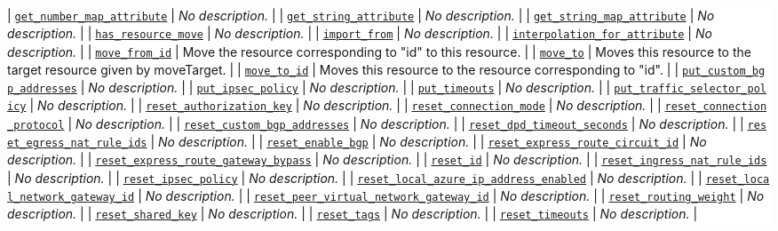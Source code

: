 | <code><a href="#@cdktf/provider-azurerm.virtualNetworkGatewayConnection.VirtualNetworkGatewayConnection.getNumberMapAttribute">get_number_map_attribute</a></code> | *No description.* |
| <code><a href="#@cdktf/provider-azurerm.virtualNetworkGatewayConnection.VirtualNetworkGatewayConnection.getStringAttribute">get_string_attribute</a></code> | *No description.* |
| <code><a href="#@cdktf/provider-azurerm.virtualNetworkGatewayConnection.VirtualNetworkGatewayConnection.getStringMapAttribute">get_string_map_attribute</a></code> | *No description.* |
| <code><a href="#@cdktf/provider-azurerm.virtualNetworkGatewayConnection.VirtualNetworkGatewayConnection.hasResourceMove">has_resource_move</a></code> | *No description.* |
| <code><a href="#@cdktf/provider-azurerm.virtualNetworkGatewayConnection.VirtualNetworkGatewayConnection.importFrom">import_from</a></code> | *No description.* |
| <code><a href="#@cdktf/provider-azurerm.virtualNetworkGatewayConnection.VirtualNetworkGatewayConnection.interpolationForAttribute">interpolation_for_attribute</a></code> | *No description.* |
| <code><a href="#@cdktf/provider-azurerm.virtualNetworkGatewayConnection.VirtualNetworkGatewayConnection.moveFromId">move_from_id</a></code> | Move the resource corresponding to "id" to this resource. |
| <code><a href="#@cdktf/provider-azurerm.virtualNetworkGatewayConnection.VirtualNetworkGatewayConnection.moveTo">move_to</a></code> | Moves this resource to the target resource given by moveTarget. |
| <code><a href="#@cdktf/provider-azurerm.virtualNetworkGatewayConnection.VirtualNetworkGatewayConnection.moveToId">move_to_id</a></code> | Moves this resource to the resource corresponding to "id". |
| <code><a href="#@cdktf/provider-azurerm.virtualNetworkGatewayConnection.VirtualNetworkGatewayConnection.putCustomBgpAddresses">put_custom_bgp_addresses</a></code> | *No description.* |
| <code><a href="#@cdktf/provider-azurerm.virtualNetworkGatewayConnection.VirtualNetworkGatewayConnection.putIpsecPolicy">put_ipsec_policy</a></code> | *No description.* |
| <code><a href="#@cdktf/provider-azurerm.virtualNetworkGatewayConnection.VirtualNetworkGatewayConnection.putTimeouts">put_timeouts</a></code> | *No description.* |
| <code><a href="#@cdktf/provider-azurerm.virtualNetworkGatewayConnection.VirtualNetworkGatewayConnection.putTrafficSelectorPolicy">put_traffic_selector_policy</a></code> | *No description.* |
| <code><a href="#@cdktf/provider-azurerm.virtualNetworkGatewayConnection.VirtualNetworkGatewayConnection.resetAuthorizationKey">reset_authorization_key</a></code> | *No description.* |
| <code><a href="#@cdktf/provider-azurerm.virtualNetworkGatewayConnection.VirtualNetworkGatewayConnection.resetConnectionMode">reset_connection_mode</a></code> | *No description.* |
| <code><a href="#@cdktf/provider-azurerm.virtualNetworkGatewayConnection.VirtualNetworkGatewayConnection.resetConnectionProtocol">reset_connection_protocol</a></code> | *No description.* |
| <code><a href="#@cdktf/provider-azurerm.virtualNetworkGatewayConnection.VirtualNetworkGatewayConnection.resetCustomBgpAddresses">reset_custom_bgp_addresses</a></code> | *No description.* |
| <code><a href="#@cdktf/provider-azurerm.virtualNetworkGatewayConnection.VirtualNetworkGatewayConnection.resetDpdTimeoutSeconds">reset_dpd_timeout_seconds</a></code> | *No description.* |
| <code><a href="#@cdktf/provider-azurerm.virtualNetworkGatewayConnection.VirtualNetworkGatewayConnection.resetEgressNatRuleIds">reset_egress_nat_rule_ids</a></code> | *No description.* |
| <code><a href="#@cdktf/provider-azurerm.virtualNetworkGatewayConnection.VirtualNetworkGatewayConnection.resetEnableBgp">reset_enable_bgp</a></code> | *No description.* |
| <code><a href="#@cdktf/provider-azurerm.virtualNetworkGatewayConnection.VirtualNetworkGatewayConnection.resetExpressRouteCircuitId">reset_express_route_circuit_id</a></code> | *No description.* |
| <code><a href="#@cdktf/provider-azurerm.virtualNetworkGatewayConnection.VirtualNetworkGatewayConnection.resetExpressRouteGatewayBypass">reset_express_route_gateway_bypass</a></code> | *No description.* |
| <code><a href="#@cdktf/provider-azurerm.virtualNetworkGatewayConnection.VirtualNetworkGatewayConnection.resetId">reset_id</a></code> | *No description.* |
| <code><a href="#@cdktf/provider-azurerm.virtualNetworkGatewayConnection.VirtualNetworkGatewayConnection.resetIngressNatRuleIds">reset_ingress_nat_rule_ids</a></code> | *No description.* |
| <code><a href="#@cdktf/provider-azurerm.virtualNetworkGatewayConnection.VirtualNetworkGatewayConnection.resetIpsecPolicy">reset_ipsec_policy</a></code> | *No description.* |
| <code><a href="#@cdktf/provider-azurerm.virtualNetworkGatewayConnection.VirtualNetworkGatewayConnection.resetLocalAzureIpAddressEnabled">reset_local_azure_ip_address_enabled</a></code> | *No description.* |
| <code><a href="#@cdktf/provider-azurerm.virtualNetworkGatewayConnection.VirtualNetworkGatewayConnection.resetLocalNetworkGatewayId">reset_local_network_gateway_id</a></code> | *No description.* |
| <code><a href="#@cdktf/provider-azurerm.virtualNetworkGatewayConnection.VirtualNetworkGatewayConnection.resetPeerVirtualNetworkGatewayId">reset_peer_virtual_network_gateway_id</a></code> | *No description.* |
| <code><a href="#@cdktf/provider-azurerm.virtualNetworkGatewayConnection.VirtualNetworkGatewayConnection.resetRoutingWeight">reset_routing_weight</a></code> | *No description.* |
| <code><a href="#@cdktf/provider-azurerm.virtualNetworkGatewayConnection.VirtualNetworkGatewayConnection.resetSharedKey">reset_shared_key</a></code> | *No description.* |
| <code><a href="#@cdktf/provider-azurerm.virtualNetworkGatewayConnection.VirtualNetworkGatewayConnection.resetTags">reset_tags</a></code> | *No description.* |
| <code><a href="#@cdktf/provider-azurerm.virtualNetworkGatewayConnection.VirtualNetworkGatewayConnection.resetTimeouts">reset_timeouts</a></code> | *No description.* |